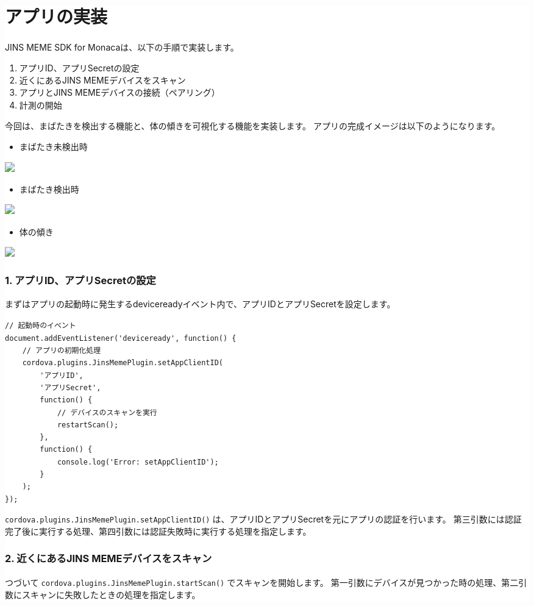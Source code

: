 # アプリの実装

JINS MEME SDK for Monacaは、以下の手順で実装します。

1. アプリID、アプリSecretの設定
2. 近くにあるJINS MEMEデバイスをスキャン
3. アプリとJINS MEMEデバイスの接続（ペアリング）
4. 計測の開始

今回は、まばたきを検出する機能と、体の傾きを可視化する機能を実装します。
アプリの完成イメージは以下のようになります。

- まばたき未検出時

![](/blog/content/images/2017/Feb/monaca-jins-meme-6.png)

- まばたき検出時

![](/blog/content/images/2017/Feb/monaca-jins-meme-7.png)

- 体の傾き

![](/blog/content/images/2017/Feb/monaca-jins-meme-8.png)

### 1. アプリID、アプリSecretの設定

まずはアプリの起動時に発生するdevicereadyイベント内で、アプリIDとアプリSecretを設定します。

```
// 起動時のイベント
document.addEventListener('deviceready', function() {
    // アプリの初期化処理
    cordova.plugins.JinsMemePlugin.setAppClientID(
        'アプリID',
        'アプリSecret',
        function() {
            // デバイスのスキャンを実行
            restartScan();
        },
        function() {
            console.log('Error: setAppClientID');
        }
    );
});
```

`cordova.plugins.JinsMemePlugin.setAppClientID()` は、アプリIDとアプリSecretを元にアプリの認証を行います。
第三引数には認証完了後に実行する処理、第四引数には認証失敗時に実行する処理を指定します。

### 2. 近くにあるJINS MEMEデバイスをスキャン

つづいて `cordova.plugins.JinsMemePlugin.startScan()` でスキャンを開始します。
第一引数にデバイスが見つかった時の処理、第二引数にスキャンに失敗したときの処理を指定します。
